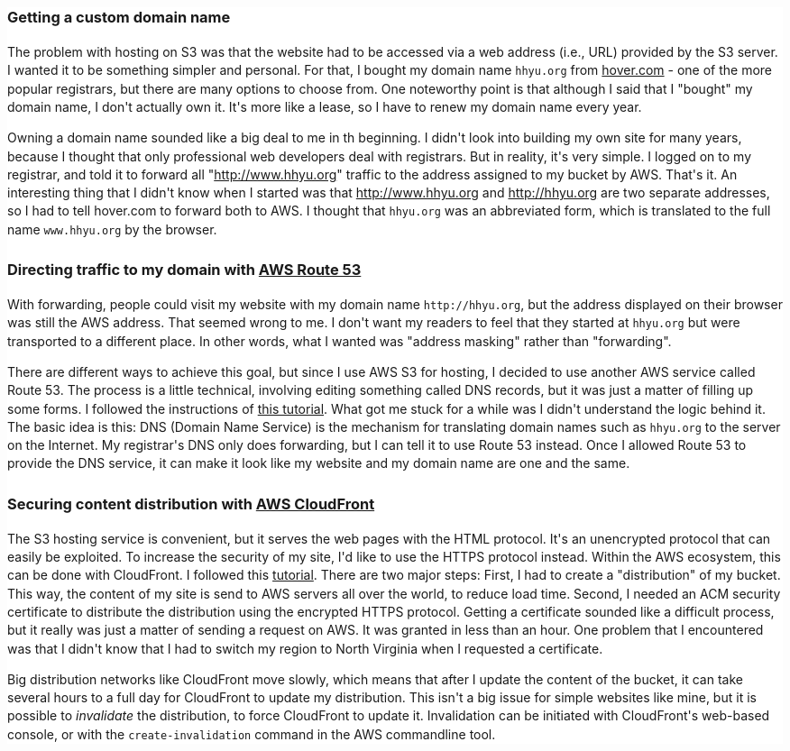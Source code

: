 ### Getting a custom domain name
The problem with hosting on S3 was that the website had to be accessed via a web address (i.e., URL) provided by the S3 server. I wanted it to be something simpler and personal. For that, I bought my domain name `hhyu.org` from [hover.com](https://www.hover.com) - one of the more popular registrars, but there are many options to choose from. One noteworthy point is that although I said that I "bought" my domain name, I don't actually own it. It's more like a lease, so I have to renew my domain name every year.

Owning a domain name sounded like a big deal to me in th beginning. I didn't look into building my own site for many years, because I thought that only professional web developers deal with registrars. But in reality, it's very simple. I logged on to my registrar, and told it to forward all "http://www.hhyu.org" traffic to the address assigned to my bucket by AWS. That's it. An interesting thing that I didn't know when I started was that http://www.hhyu.org and http://hhyu.org are two separate addresses, so I had to tell hover.com to forward both to AWS. I thought that `hhyu.org` was an abbreviated form, which is translated to the full name `www.hhyu.org` by the browser.

### Directing traffic to my domain with [AWS Route 53](https://aws.amazon.com/route53/)
With forwarding, people could visit my website with my domain name `http://hhyu.org`, but the address displayed on their browser was still the AWS address. That seemed wrong to me. I don't want my readers to feel that they started at `hhyu.org` but were transported to a different place. In other words, what I wanted was "address masking" rather than "forwarding". 

There are different ways to achieve this goal, but since I use AWS S3 for hosting, I decided to use another AWS service called Route 53. The process is a little technical, involving editing something called DNS records, but it was just a matter of filling up some forms. I followed the instructions of [this tutorial](https://aaronshaver.medium.com/setup-a-custom-domain-on-aws-using-s3-static-website-hosting-and-route-53-1b30eda0d4c1). What got me stuck for a while was I didn't understand the logic behind it. The basic idea is this: DNS (Domain Name Service) is the mechanism for translating domain names such as `hhyu.org` to the server on the Internet. My registrar's DNS only does forwarding, but I can tell it to use Route 53 instead. Once I allowed Route 53 to provide the DNS service, it can make it look like my website and my domain name are one and the same.

### Securing content distribution with [AWS CloudFront](https://aws.amazon.com/cloudfront/)
The S3 hosting service is convenient, but it serves the web pages with the HTML protocol. It's an unencrypted protocol that can easily be exploited. To increase the security of my site, I'd like to use the HTTPS protocol instead. Within the AWS ecosystem, this can be done with CloudFront. I followed this [tutorial](https://www.davidbaumgold.com/tutorials/host-static-site-aws-s3-cloudfront/). There are two major steps: First, I had to create a "distribution" of my bucket. This way, the content of my site is send to AWS servers all over the world, to reduce load time. Second, I needed an ACM security certificate to distribute the distribution using the encrypted HTTPS protocol. Getting a certificate sounded like a difficult process, but it really was just a matter of sending a request on AWS. It was granted in less than an hour. One problem that I encountered was that I didn't know that I had to switch my region to North Virginia when I requested a certificate. 

Big distribution networks like CloudFront move slowly, which means that after I update the content of the  bucket, it can take several hours to a full day for CloudFront to update my distribution. This isn't a big issue for simple websites like mine, but it is possible to _invalidate_ the distribution, to force CloudFront to update it. Invalidation can be initiated with CloudFront's web-based console, or with the `create-invalidation` command in the AWS commandline tool.
